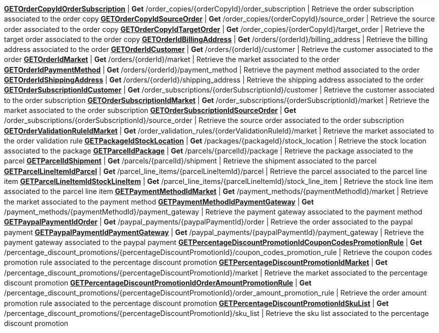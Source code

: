 [**GETOrderCopyIdOrderSubscription**](HasOneApi.md#GETOrderCopyIdOrderSubscription) | **Get** /order_copies/{orderCopyId}/order_subscription | Retrieve the order subscription associated to the order copy
[**GETOrderCopyIdSourceOrder**](HasOneApi.md#GETOrderCopyIdSourceOrder) | **Get** /order_copies/{orderCopyId}/source_order | Retrieve the source order associated to the order copy
[**GETOrderCopyIdTargetOrder**](HasOneApi.md#GETOrderCopyIdTargetOrder) | **Get** /order_copies/{orderCopyId}/target_order | Retrieve the target order associated to the order copy
[**GETOrderIdBillingAddress**](HasOneApi.md#GETOrderIdBillingAddress) | **Get** /orders/{orderId}/billing_address | Retrieve the billing address associated to the order
[**GETOrderIdCustomer**](HasOneApi.md#GETOrderIdCustomer) | **Get** /orders/{orderId}/customer | Retrieve the customer associated to the order
[**GETOrderIdMarket**](HasOneApi.md#GETOrderIdMarket) | **Get** /orders/{orderId}/market | Retrieve the market associated to the order
[**GETOrderIdPaymentMethod**](HasOneApi.md#GETOrderIdPaymentMethod) | **Get** /orders/{orderId}/payment_method | Retrieve the payment method associated to the order
[**GETOrderIdShippingAddress**](HasOneApi.md#GETOrderIdShippingAddress) | **Get** /orders/{orderId}/shipping_address | Retrieve the shipping address associated to the order
[**GETOrderSubscriptionIdCustomer**](HasOneApi.md#GETOrderSubscriptionIdCustomer) | **Get** /order_subscriptions/{orderSubscriptionId}/customer | Retrieve the customer associated to the order subscription
[**GETOrderSubscriptionIdMarket**](HasOneApi.md#GETOrderSubscriptionIdMarket) | **Get** /order_subscriptions/{orderSubscriptionId}/market | Retrieve the market associated to the order subscription
[**GETOrderSubscriptionIdSourceOrder**](HasOneApi.md#GETOrderSubscriptionIdSourceOrder) | **Get** /order_subscriptions/{orderSubscriptionId}/source_order | Retrieve the source order associated to the order subscription
[**GETOrderValidationRuleIdMarket**](HasOneApi.md#GETOrderValidationRuleIdMarket) | **Get** /order_validation_rules/{orderValidationRuleId}/market | Retrieve the market associated to the order validation rule
[**GETPackageIdStockLocation**](HasOneApi.md#GETPackageIdStockLocation) | **Get** /packages/{packageId}/stock_location | Retrieve the stock location associated to the package
[**GETParcelIdPackage**](HasOneApi.md#GETParcelIdPackage) | **Get** /parcels/{parcelId}/package | Retrieve the package associated to the parcel
[**GETParcelIdShipment**](HasOneApi.md#GETParcelIdShipment) | **Get** /parcels/{parcelId}/shipment | Retrieve the shipment associated to the parcel
[**GETParcelLineItemIdParcel**](HasOneApi.md#GETParcelLineItemIdParcel) | **Get** /parcel_line_items/{parcelLineItemId}/parcel | Retrieve the parcel associated to the parcel line item
[**GETParcelLineItemIdStockLineItem**](HasOneApi.md#GETParcelLineItemIdStockLineItem) | **Get** /parcel_line_items/{parcelLineItemId}/stock_line_item | Retrieve the stock line item associated to the parcel line item
[**GETPaymentMethodIdMarket**](HasOneApi.md#GETPaymentMethodIdMarket) | **Get** /payment_methods/{paymentMethodId}/market | Retrieve the market associated to the payment method
[**GETPaymentMethodIdPaymentGateway**](HasOneApi.md#GETPaymentMethodIdPaymentGateway) | **Get** /payment_methods/{paymentMethodId}/payment_gateway | Retrieve the payment gateway associated to the payment method
[**GETPaypalPaymentIdOrder**](HasOneApi.md#GETPaypalPaymentIdOrder) | **Get** /paypal_payments/{paypalPaymentId}/order | Retrieve the order associated to the paypal payment
[**GETPaypalPaymentIdPaymentGateway**](HasOneApi.md#GETPaypalPaymentIdPaymentGateway) | **Get** /paypal_payments/{paypalPaymentId}/payment_gateway | Retrieve the payment gateway associated to the paypal payment
[**GETPercentageDiscountPromotionIdCouponCodesPromotionRule**](HasOneApi.md#GETPercentageDiscountPromotionIdCouponCodesPromotionRule) | **Get** /percentage_discount_promotions/{percentageDiscountPromotionId}/coupon_codes_promotion_rule | Retrieve the coupon codes promotion rule associated to the percentage discount promotion
[**GETPercentageDiscountPromotionIdMarket**](HasOneApi.md#GETPercentageDiscountPromotionIdMarket) | **Get** /percentage_discount_promotions/{percentageDiscountPromotionId}/market | Retrieve the market associated to the percentage discount promotion
[**GETPercentageDiscountPromotionIdOrderAmountPromotionRule**](HasOneApi.md#GETPercentageDiscountPromotionIdOrderAmountPromotionRule) | **Get** /percentage_discount_promotions/{percentageDiscountPromotionId}/order_amount_promotion_rule | Retrieve the order amount promotion rule associated to the percentage discount promotion
[**GETPercentageDiscountPromotionIdSkuList**](HasOneApi.md#GETPercentageDiscountPromotionIdSkuList) | **Get** /percentage_discount_promotions/{percentageDiscountPromotionId}/sku_list | Retrieve the sku list associated to the percentage discount promotion